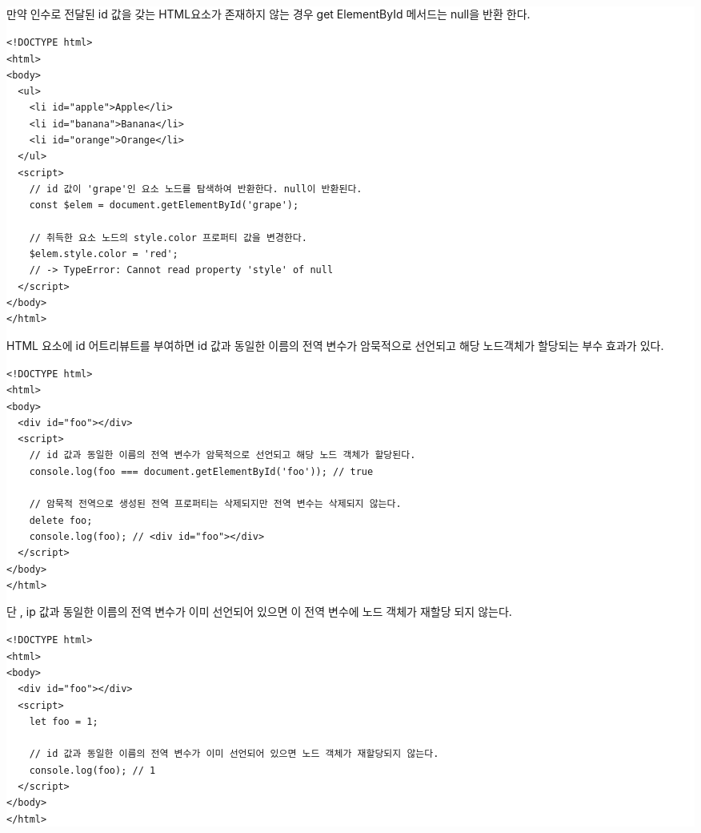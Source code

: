   만약 인수로 전달된 id 값을 갖는 HTML요소가 존재하지 않는 경우 get ElementById 메서드는 null을 반환 한다.

  ```
  <!DOCTYPE html>
  <html>
  <body>
    <ul>
      <li id="apple">Apple</li>
      <li id="banana">Banana</li>
      <li id="orange">Orange</li>
    </ul>
    <script>
      // id 값이 'grape'인 요소 노드를 탐색하여 반환한다. null이 반환된다.
      const $elem = document.getElementById('grape');

      // 취득한 요소 노드의 style.color 프로퍼티 값을 변경한다.
      $elem.style.color = 'red';
      // -> TypeError: Cannot read property 'style' of null
    </script>
  </body>
  </html>
  ```

  HTML 요소에 id 어트리뷰트를 부여하면 id 값과 동일한 이름의 전역 변수가 암묵적으로 선언되고
  해당 노드객체가 할당되는 부수 효과가 있다.

  ```
  <!DOCTYPE html>
  <html>
  <body>
    <div id="foo"></div>
    <script>
      // id 값과 동일한 이름의 전역 변수가 암묵적으로 선언되고 해당 노드 객체가 할당된다.
      console.log(foo === document.getElementById('foo')); // true

      // 암묵적 전역으로 생성된 전역 프로퍼티는 삭제되지만 전역 변수는 삭제되지 않는다.
      delete foo;
      console.log(foo); // <div id="foo"></div>
    </script>
  </body>
  </html>
  ```

  단 , ip 값과 동일한 이름의 전역 변수가 이미 선언되어 있으면 이 전역 변수에 노드 객체가 재할당 되지 않는다.

  ```
  <!DOCTYPE html>
  <html>
  <body>
    <div id="foo"></div>
    <script>
      let foo = 1;

      // id 값과 동일한 이름의 전역 변수가 이미 선언되어 있으면 노드 객체가 재할당되지 않는다.
      console.log(foo); // 1
    </script>
  </body>
  </html>
  ```
